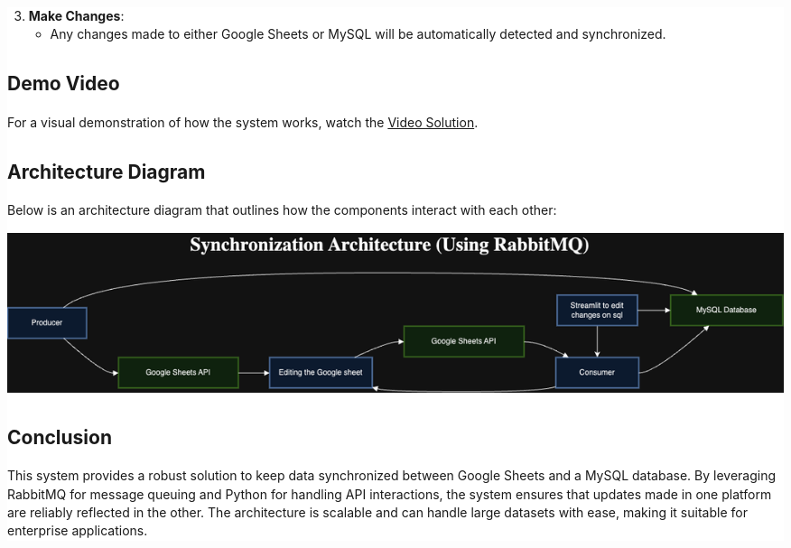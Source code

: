 3. **Make Changes**:
   - Any changes made to either Google Sheets or MySQL will be automatically detected and synchronized.

## Demo Video

For a visual demonstration of how the system works, watch the [Video Solution]([/assets/solution.mp4](https://github.com/user-attachments/assets/6e872dd5-8efd-4f40-be58-e49a0b5278b1)).
<video width="600" controls>
  <source src="/assets/solution.mp4" type="video/mp4">
</video>


## Architecture Diagram

Below is an architecture diagram that outlines how the components interact with each other:

![Architecture Diagram](/assets/architecture.png)

## Conclusion

This system provides a robust solution to keep data synchronized between Google Sheets and a MySQL database. By leveraging RabbitMQ for message queuing and Python for handling API interactions, the system ensures that updates made in one platform are reliably reflected in the other. The architecture is scalable and can handle large datasets with ease, making it suitable for enterprise applications.

